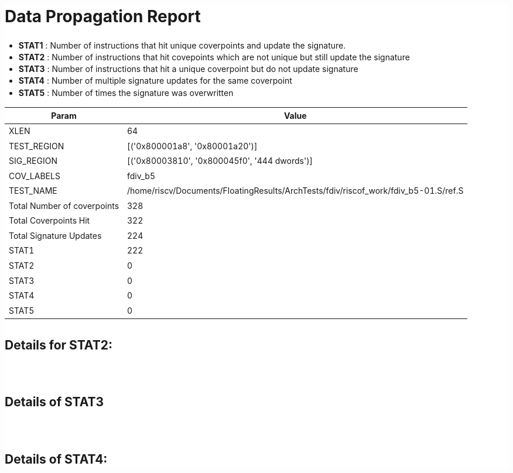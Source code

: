 
# Data Propagation Report

- **STAT1** : Number of instructions that hit unique coverpoints and update the signature.
- **STAT2** : Number of instructions that hit covepoints which are not unique but still update the signature
- **STAT3** : Number of instructions that hit a unique coverpoint but do not update signature
- **STAT4** : Number of multiple signature updates for the same coverpoint
- **STAT5** : Number of times the signature was overwritten

| Param                     | Value    |
|---------------------------|----------|
| XLEN                      | 64      |
| TEST_REGION               | [('0x800001a8', '0x80001a20')]      |
| SIG_REGION                | [('0x80003810', '0x800045f0', '444 dwords')]      |
| COV_LABELS                | fdiv_b5      |
| TEST_NAME                 | /home/riscv/Documents/FloatingResults/ArchTests/fdiv/riscof_work/fdiv_b5-01.S/ref.S    |
| Total Number of coverpoints| 328     |
| Total Coverpoints Hit     | 322      |
| Total Signature Updates   | 224      |
| STAT1                     | 222      |
| STAT2                     | 0      |
| STAT3                     | 0     |
| STAT4                     | 0     |
| STAT5                     | 0     |

## Details for STAT2:

```


```

## Details of STAT3

```


```

## Details of STAT4:
